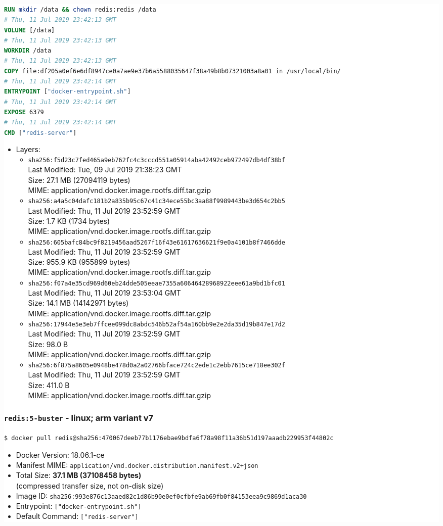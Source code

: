 ```dockerfile
RUN mkdir /data && chown redis:redis /data
# Thu, 11 Jul 2019 23:42:13 GMT
VOLUME [/data]
# Thu, 11 Jul 2019 23:42:13 GMT
WORKDIR /data
# Thu, 11 Jul 2019 23:42:13 GMT
COPY file:df205a0ef6e6df8947ce0a7ae9e37b6a5588035647f38a49b8b07321003a8a01 in /usr/local/bin/ 
# Thu, 11 Jul 2019 23:42:14 GMT
ENTRYPOINT ["docker-entrypoint.sh"]
# Thu, 11 Jul 2019 23:42:14 GMT
EXPOSE 6379
# Thu, 11 Jul 2019 23:42:14 GMT
CMD ["redis-server"]
```

-	Layers:
	-	`sha256:f5d23c7fed465a9eb762fc4c3cccd551a05914aba42492ceb972497db4df38bf`  
		Last Modified: Tue, 09 Jul 2019 21:38:23 GMT  
		Size: 27.1 MB (27094119 bytes)  
		MIME: application/vnd.docker.image.rootfs.diff.tar.gzip
	-	`sha256:a4a5c04dafc181b2a835b95c67c41c34ece55bc3aa88f9989443be3d654c2bb5`  
		Last Modified: Thu, 11 Jul 2019 23:52:59 GMT  
		Size: 1.7 KB (1734 bytes)  
		MIME: application/vnd.docker.image.rootfs.diff.tar.gzip
	-	`sha256:605bafc84bc9f8219456aad5267f16f43e61617636621f9e0a4101b8f7466dde`  
		Last Modified: Thu, 11 Jul 2019 23:52:59 GMT  
		Size: 955.9 KB (955899 bytes)  
		MIME: application/vnd.docker.image.rootfs.diff.tar.gzip
	-	`sha256:f07a4e35cd969d60eb24dde505eeae7355a60646428968922eee61a9bd1bfc01`  
		Last Modified: Thu, 11 Jul 2019 23:53:04 GMT  
		Size: 14.1 MB (14142971 bytes)  
		MIME: application/vnd.docker.image.rootfs.diff.tar.gzip
	-	`sha256:17944e5e3eb7ffcee099dc8abdc546b52af54a160bb9e2e2da35d19b847e17d2`  
		Last Modified: Thu, 11 Jul 2019 23:52:59 GMT  
		Size: 98.0 B  
		MIME: application/vnd.docker.image.rootfs.diff.tar.gzip
	-	`sha256:6f875a8605e0948be478d0a2a02766bface724c2ede1c2ebb7615ce718ee302f`  
		Last Modified: Thu, 11 Jul 2019 23:52:59 GMT  
		Size: 411.0 B  
		MIME: application/vnd.docker.image.rootfs.diff.tar.gzip

### `redis:5-buster` - linux; arm variant v7

```console
$ docker pull redis@sha256:470067deeb77b1176ebae9bdfa6f78a98f11a36b51d197aaadb229953f44802c
```

-	Docker Version: 18.06.1-ce
-	Manifest MIME: `application/vnd.docker.distribution.manifest.v2+json`
-	Total Size: **37.1 MB (37108458 bytes)**  
	(compressed transfer size, not on-disk size)
-	Image ID: `sha256:993e876c13aaed82c1d86b90e0ef0cfbfe9ab69fb0f84153eea9c9869d1aca30`
-	Entrypoint: `["docker-entrypoint.sh"]`
-	Default Command: `["redis-server"]`
